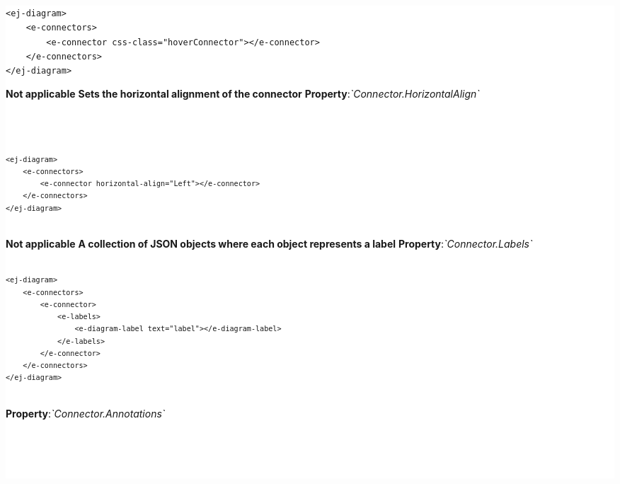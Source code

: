     <ej-diagram>
        <e-connectors>
            <e-connector css-class="hoverConnector"></e-connector>
        </e-connectors>
    </ej-diagram>

</code>
</td>
<td>
<b>Not applicable</b></td>
</tr>
<tr>
<td><b>Sets the horizontal alignment of the connector</b></td>
<td>
<b>Property</b>:<i>`Connector.HorizontalAlign`</i>
<br>
<br>
<code>

    <ej-diagram>
        <e-connectors>
            <e-connector horizontal-align="Left"></e-connector>
        </e-connectors>
    </ej-diagram>

</code>
</td>
<td>
<b>Not applicable</b></td>
</tr>
<tr>
<td><b>A collection of JSON objects where each object represents a label</b></td>
<td>
<b>Property</b>:<i>`Connector.Labels`</i>

<code>

    <ej-diagram>
        <e-connectors>
            <e-connector>
                <e-labels>
                    <e-diagram-label text="label"></e-diagram-label>
                </e-labels>
            </e-connector>
        </e-connectors>
    </ej-diagram>

</code>
</td>
<td>
<b>Property</b>:<i>`Connector.Annotations`</i>
<br>
<br>
<code>
